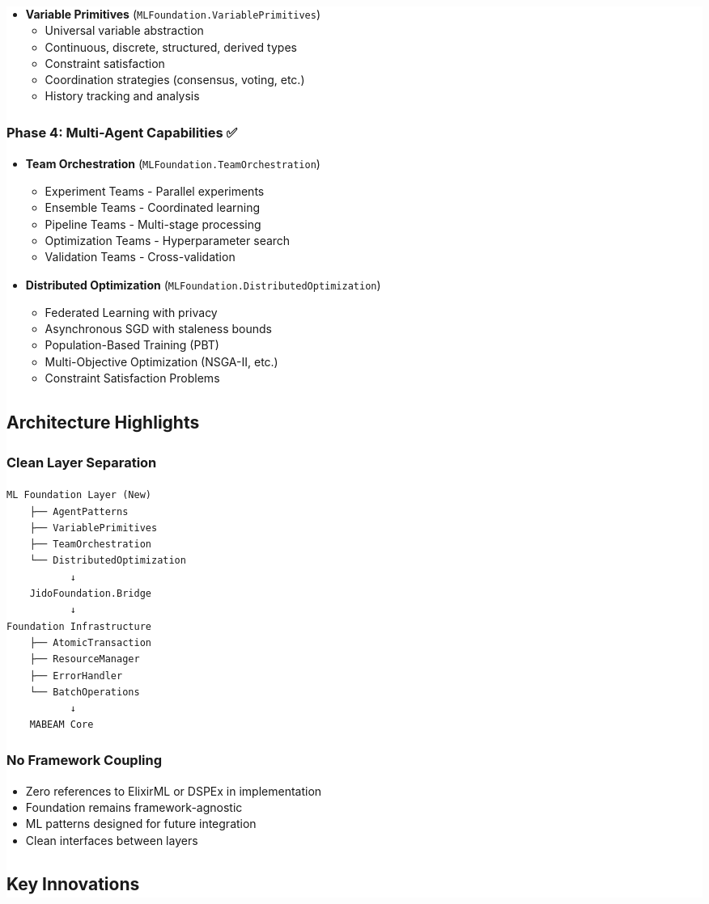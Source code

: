 - **Variable Primitives** (`MLFoundation.VariablePrimitives`)
  - Universal variable abstraction
  - Continuous, discrete, structured, derived types
  - Constraint satisfaction
  - Coordination strategies (consensus, voting, etc.)
  - History tracking and analysis

### Phase 4: Multi-Agent Capabilities ✅
- **Team Orchestration** (`MLFoundation.TeamOrchestration`)
  - Experiment Teams - Parallel experiments
  - Ensemble Teams - Coordinated learning
  - Pipeline Teams - Multi-stage processing
  - Optimization Teams - Hyperparameter search
  - Validation Teams - Cross-validation
  
- **Distributed Optimization** (`MLFoundation.DistributedOptimization`)
  - Federated Learning with privacy
  - Asynchronous SGD with staleness bounds
  - Population-Based Training (PBT)
  - Multi-Objective Optimization (NSGA-II, etc.)
  - Constraint Satisfaction Problems

## Architecture Highlights

### Clean Layer Separation
```
ML Foundation Layer (New)
    ├── AgentPatterns
    ├── VariablePrimitives
    ├── TeamOrchestration
    └── DistributedOptimization
           ↓
    JidoFoundation.Bridge
           ↓
Foundation Infrastructure
    ├── AtomicTransaction
    ├── ResourceManager
    ├── ErrorHandler
    └── BatchOperations
           ↓
    MABEAM Core
```

### No Framework Coupling
- Zero references to ElixirML or DSPEx in implementation
- Foundation remains framework-agnostic
- ML patterns designed for future integration
- Clean interfaces between layers

## Key Innovations
